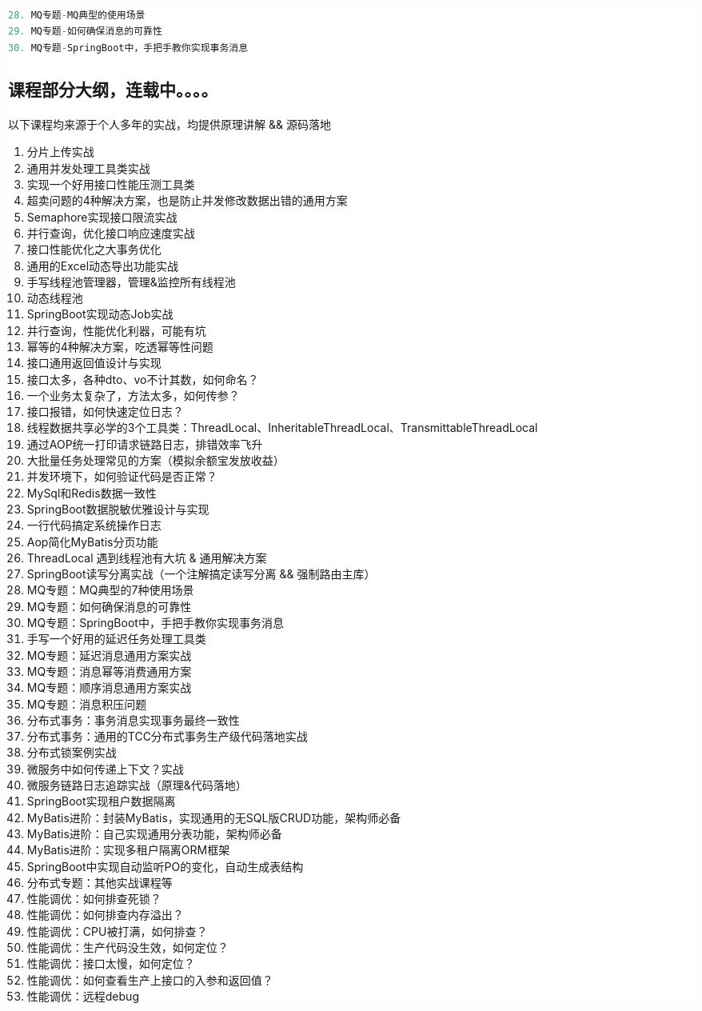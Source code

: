 ```java
28. MQ专题-MQ典型的使用场景
29. MQ专题-如何确保消息的可靠性
30. MQ专题-SpringBoot中，手把手教你实现事务消息
```



## 课程部分大纲，连载中。。。。

以下课程均来源于个人多年的实战，均提供原理讲解 && 源码落地

1. 分片上传实战
2. 通用并发处理工具类实战
3. 实现一个好用接口性能压测工具类
4. 超卖问题的4种解决方案，也是防止并发修改数据出错的通用方案
5. Semaphore实现接口限流实战
6. 并行查询，优化接口响应速度实战
7. 接口性能优化之大事务优化
8. 通用的Excel动态导出功能实战
9. 手写线程池管理器，管理&监控所有线程池
10. 动态线程池
11. SpringBoot实现动态Job实战
12. 并行查询，性能优化利器，可能有坑
13. 幂等的4种解决方案，吃透幂等性问题
14. 接口通用返回值设计与实现
15. 接口太多，各种dto、vo不计其数，如何命名？
16. 一个业务太复杂了，方法太多，如何传参？
17. 接口报错，如何快速定位日志？
18. 线程数据共享必学的3个工具类：ThreadLocal、InheritableThreadLocal、TransmittableThreadLocal
19. 通过AOP统一打印请求链路日志，排错效率飞升
20. 大批量任务处理常见的方案（模拟余额宝发放收益）
21. 并发环境下，如何验证代码是否正常？
22. MySql和Redis数据一致性
23. SpringBoot数据脱敏优雅设计与实现
24. 一行代码搞定系统操作日志
25. Aop简化MyBatis分页功能
26. ThreadLocal 遇到线程池有大坑 & 通用解决方案
27. SpringBoot读写分离实战（一个注解搞定读写分离 && 强制路由主库）
28. MQ专题：MQ典型的7种使用场景
29. MQ专题：如何确保消息的可靠性
30. MQ专题：SpringBoot中，手把手教你实现事务消息
31. 手写一个好用的延迟任务处理工具类
32. MQ专题：延迟消息通用方案实战
33. MQ专题：消息幂等消费通用方案
34. MQ专题：顺序消息通用方案实战
35. MQ专题：消息积压问题
36. 分布式事务：事务消息实现事务最终一致性
37. 分布式事务：通用的TCC分布式事务生产级代码落地实战
38. 分布式锁案例实战
39. 微服务中如何传递上下文？实战
40. 微服务链路日志追踪实战（原理&代码落地）
41. SpringBoot实现租户数据隔离
42. MyBatis进阶：封装MyBatis，实现通用的无SQL版CRUD功能，架构师必备
43. MyBatis进阶：自己实现通用分表功能，架构师必备
44. MyBatis进阶：实现多租户隔离ORM框架
45. SpringBoot中实现自动监听PO的变化，自动生成表结构
46. 分布式专题：其他实战课程等
47. 性能调优：如何排查死锁？
48. 性能调优：如何排查内存溢出？
49. 性能调优：CPU被打满，如何排查？
50. 性能调优：生产代码没生效，如何定位？
51. 性能调优：接口太慢，如何定位？
52. 性能调优：如何查看生产上接口的入参和返回值？
53. 性能调优：远程debug